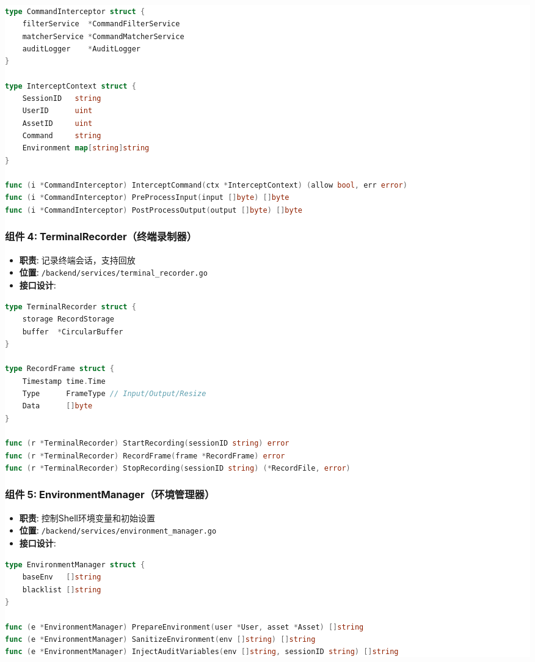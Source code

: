 ```go
type CommandInterceptor struct {
    filterService  *CommandFilterService
    matcherService *CommandMatcherService
    auditLogger    *AuditLogger
}

type InterceptContext struct {
    SessionID   string
    UserID      uint
    AssetID     uint
    Command     string
    Environment map[string]string
}

func (i *CommandInterceptor) InterceptCommand(ctx *InterceptContext) (allow bool, err error)
func (i *CommandInterceptor) PreProcessInput(input []byte) []byte
func (i *CommandInterceptor) PostProcessOutput(output []byte) []byte
```

### 组件 4: TerminalRecorder（终端录制器）
- **职责**: 记录终端会话，支持回放
- **位置**: `/backend/services/terminal_recorder.go`
- **接口设计**:

```go
type TerminalRecorder struct {
    storage RecordStorage
    buffer  *CircularBuffer
}

type RecordFrame struct {
    Timestamp time.Time
    Type      FrameType // Input/Output/Resize
    Data      []byte
}

func (r *TerminalRecorder) StartRecording(sessionID string) error
func (r *TerminalRecorder) RecordFrame(frame *RecordFrame) error
func (r *TerminalRecorder) StopRecording(sessionID string) (*RecordFile, error)
```

### 组件 5: EnvironmentManager（环境管理器）
- **职责**: 控制Shell环境变量和初始设置
- **位置**: `/backend/services/environment_manager.go`
- **接口设计**:

```go
type EnvironmentManager struct {
    baseEnv   []string
    blacklist []string
}

func (e *EnvironmentManager) PrepareEnvironment(user *User, asset *Asset) []string
func (e *EnvironmentManager) SanitizeEnvironment(env []string) []string
func (e *EnvironmentManager) InjectAuditVariables(env []string, sessionID string) []string
```
